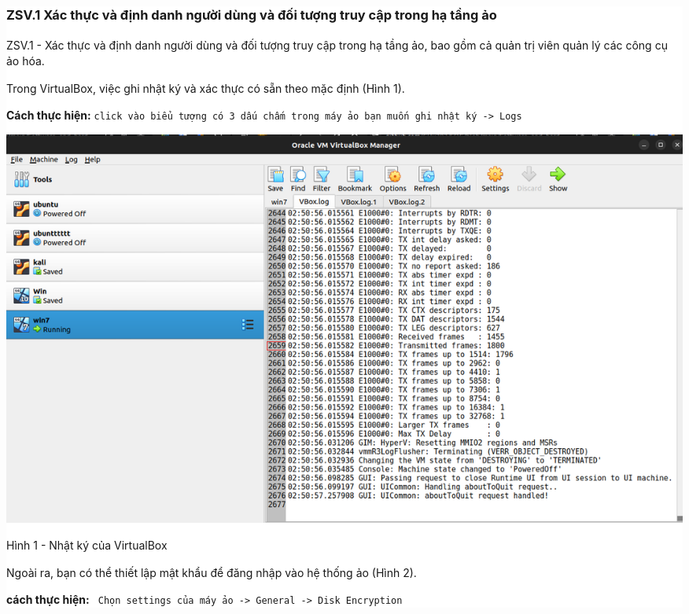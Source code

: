 ### ZSV.1	Xác thực và định danh người dùng và đối tượng truy cập trong hạ tầng ảo

ZSV.1 - Xác thực và định danh người dùng và đối tượng truy cập trong hạ tầng ảo, bao gồm cả quản trị viên quản lý các công cụ ảo hóa.

Trong VirtualBox, việc ghi nhật ký và xác thực có sẵn theo mặc định (Hình 1). 

**Cách thực hiện:** ```click vào biểu tượng có 3 dấu chấm trong máy ảo bạn muốn ghi nhật ký -> Logs```

![Nhật ký của Virtualbox](./image/1_open_logs.png)

Hình 1 - Nhật ký của VirtualBox

Ngoài ra, bạn có thể thiết lập mật khẩu để đăng nhập vào hệ thống ảo (Hình 2).

**cách thực hiện:** ``` Chọn settings của máy ảo -> General -> Disk Encryption```
